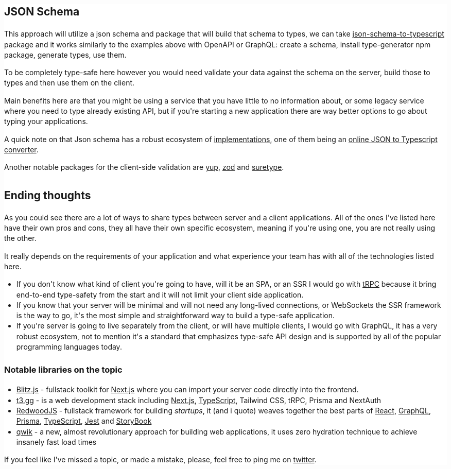 <iframe
    width="100%"
    height="650"
    style="border: 1px solid rgba(0, 0, 0, 0.1); border-radius:5px;"
    src="https://codesandbox.io/p/sandbox/green-star-q3flfh?file=%2Fapp.vue%3A6%2C53&embed=1"
    allowfullscreen
>
</iframe>

## JSON Schema

This approach will utilize a json schema and package that will build that schema to types, we can take [json-schema-to-typescript](https://www.npmjs.com/package/json-schema-to-typescript) package and it works similarly to the examples above with OpenAPI or GraphQL: create a schema, install type-generator npm package, generate types, use them.

To be completely type-safe here however you would need validate your data against the schema on the server, build those to types and then use them on the client.

Main benefits here are that you might be using a service that you have little to no information about, or some legacy service where you need to type already existing API, but if you're starting a new application there are way better options to go about typing your applications.

A quick note on that Json schema has a robust ecosystem of [implementations](https://json-schema.org/implementations.html), one of them being an [online JSON to Typescript converter](https://app.quicktype.io/#l=schema).

Another notable packages for the client-side validation are [yup](https://www.npmjs.com/package/yup), [zod](https://zod.dev/) and [suretype](https://github.com/grantila/suretype).

## Ending thoughts

As you could see there are a lot of ways to share types between server and a client applications. All of the ones I've listed here have their own pros and cons, they all have their own specific ecosystem, meaning if you're using one, you are not really using the other.

It really depends on the requirements of your application and what experience your team has with all of the technologies listed here.

* If you don't know what kind of client you're going to have, will it be an SPA, or an SSR I would go with [tRPC](https://trpc.io/) because it bring end-to-end type-safety from the start and it will not limit your client side application.
* If you know that your server will be minimal and will not need any long-lived connections, or WebSockets the SSR framework is the way to go, it's the most simple and straightforward way to build a type-safe application.
* If you're server is going to live separately from the client, or will have multiple clients, I would go with GraphQL, it has a very robust ecosystem, not to mention it's a standard that emphasizes type-safe API design and is supported by all of the popular programming languages today.

### Notable libraries on the topic

* [Blitz.js](https://blitzjs.com/) - fullstack toolkit for [Next.js](https://nextjs.org/) where you can import your server code directly into the frontend.
* [t3.gg](https://create.t3.gg/) - is a web development stack including [Next.js](https://nextjs.org/), [TypeScript](https://www.typescriptlang.org/), Tailwind CSS, tRPC, Prisma and NextAuth
* [RedwoodJS](https://redwoodjs.com/) - fullstack framework for building _startups_, it (and i quote) weaves together the best parts of [React](https://reactjs.org/), [GraphQL](https://graphql.org/), [Prisma](https://www.prisma.io/), [TypeScript](https://www.typescriptlang.org/), [Jest](https://jestjs.io/) and [StoryBook](https://storybook.js.org/)
* [qwik](https://qwik.builder.io/) - a new, almost revolutionary approach for building web applications, it uses zero hydration technique to achieve insanely fast load times

If you feel like I've missed a topic, or made a mistake, please, feel free to ping me on [twitter](https://twitter.com/0xColtHands).
